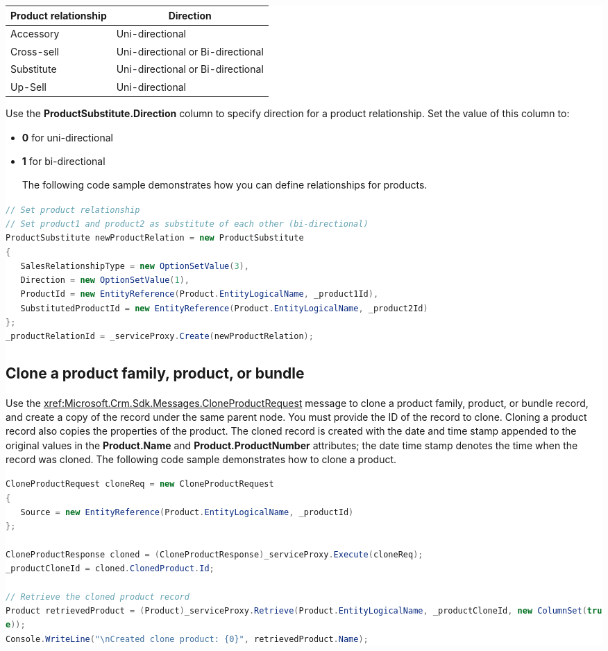 |Product relationship|Direction|  
|--------------------------|---------------|  
|Accessory|Uni-directional|  
|Cross-sell|Uni-directional or Bi-directional|  
|Substitute|Uni-directional or Bi-directional|  
|Up-Sell|Uni-directional|  
  
 Use the **ProductSubstitute.Direction** column to specify direction for a product relationship. Set the value of this column to:  
  
- **0** for uni-directional  
  
- **1** for bi-directional  
  
  The following code sample demonstrates how you can define relationships for products.  
  
```csharp
// Set product relationship  
// Set product1 and product2 as substitute of each other (bi-directional)  
ProductSubstitute newProductRelation = new ProductSubstitute  
{  
   SalesRelationshipType = new OptionSetValue(3),  
   Direction = new OptionSetValue(1),  
   ProductId = new EntityReference(Product.EntityLogicalName, _product1Id),  
   SubstitutedProductId = new EntityReference(Product.EntityLogicalName, _product2Id)  
};  
_productRelationId = _serviceProxy.Create(newProductRelation);  
```  
  
<a name="Clone"></a>   
## Clone a product family, product, or bundle  
 Use the <xref:Microsoft.Crm.Sdk.Messages.CloneProductRequest> message to clone a product family, product, or bundle record, and create a copy of the record under the same parent node. You must provide the ID of the record to clone. Cloning a product record also copies the properties of the product. The cloned record is created with the date and time stamp appended to the original values in the **Product.Name** and **Product.ProductNumber** attributes; the date time stamp denotes the time when the record was cloned. The following code sample demonstrates how to clone a product.  
  
```csharp  
CloneProductRequest cloneReq = new CloneProductRequest  
{  
   Source = new EntityReference(Product.EntityLogicalName, _productId)  
};  
  
CloneProductResponse cloned = (CloneProductResponse)_serviceProxy.Execute(cloneReq);                                       
_productCloneId = cloned.ClonedProduct.Id;  
  
// Retrieve the cloned product record  
Product retrievedProduct = (Product)_serviceProxy.Retrieve(Product.EntityLogicalName, _productCloneId, new ColumnSet(true));  
Console.WriteLine("\nCreated clone product: {0}", retrievedProduct.Name);  
```  
  